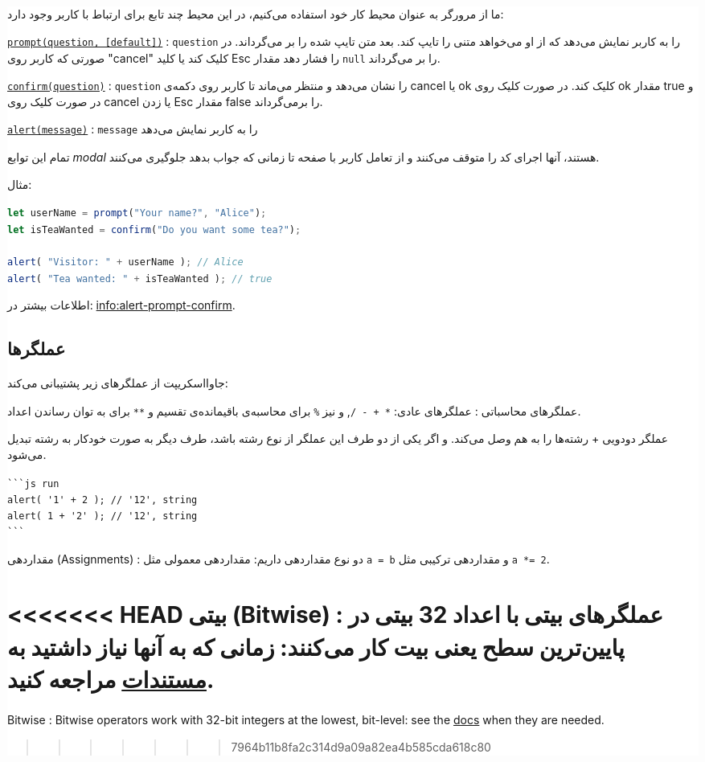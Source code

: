 ما از مرورگر به عنوان محیط کار خود استفاده می‌کنیم، در این محیط چند تابع برای ارتباط با کاربر وجود دارد:

[`prompt(question, [default])`](mdn:api/Window/prompt)
: `question` را به کاربر نمایش می‌دهد که از او می‌خواهد متنی را تایپ کند. بعد متن تایپ شده را بر می‌گرداند. در صورتی که کاربر روی "cancel" کلیک کند یا کلید Esc را فشار دهد مقدار `null` را بر می‌گرداند.

[`confirm(question)`](mdn:api/Window/confirm)
: `question` را نشان می‌دهد و منتظر می‌ماند تا کاربر روی دکمه‌ی cancel یا ok کلیک کند. در صورت کلیک روی ok مقدار true و در صورت کلیک روی cancel یا زدن Esc مقدار false را برمی‌گرداند.

[`alert(message)`](mdn:api/Window/alert)
: `message` را به کاربر نمایش می‌دهد

تمام این توابع *modal* هستند، آنها اجرای کد را متوقف می‌کنند و از تعامل کاربر با صفحه تا زمانی که جواب بدهد جلوگیری می‌کنند.

مثال:

```js run
let userName = prompt("Your name?", "Alice");
let isTeaWanted = confirm("Do you want some tea?");

alert( "Visitor: " + userName ); // Alice
alert( "Tea wanted: " + isTeaWanted ); // true
```

اطلاعات بیشتر در: <info:alert-prompt-confirm>.

## عملگرها

جاوااسکریپت از عملگرهای زیر پشتیبانی می‌کند:

عملگرهای محاسباتی
: عملگرهای عادی: `* + - /`, و نیز `%` برای محاسبه‌ی باقیمانده‌ی تقسیم و `**` برای به توان رساندن اعداد.

عملگر دودویی + رشته‌ها را به هم وصل می‌کند. و اگر یکی از دو طرف این عملگر از نوع رشته باشد، طرف دیگر به صورت خودکار به رشته تبدیل می‌شود.

    ```js run
    alert( '1' + 2 ); // '12', string
    alert( 1 + '2' ); // '12', string
    ```

مقداردهی (Assignments)
: دو نوع مقداردهی داریم: مقداردهی معمولی مثل `a = b` و مقداردهی ترکیبی مثل `a *= 2`.

<<<<<<< HEAD
بیتی (Bitwise)
: عملگرهای بیتی با اعداد 32 بیتی در پایین‌ترین سطح یعنی بیت کار می‌کنند: زمانی که به آنها نیاز داشتید به [مستندات](mdn:/JavaScript/Guide/Expressions_and_Operators#Bitwise) مراجعه کنید.
=======
Bitwise
: Bitwise operators work with 32-bit integers at the lowest, bit-level: see the [docs](mdn:/JavaScript/Guide/Expressions_and_Operators#bitwise_operators) when they are needed.
>>>>>>> 7964b11b8fa2c314d9a09a82ea4b585cda618c80
